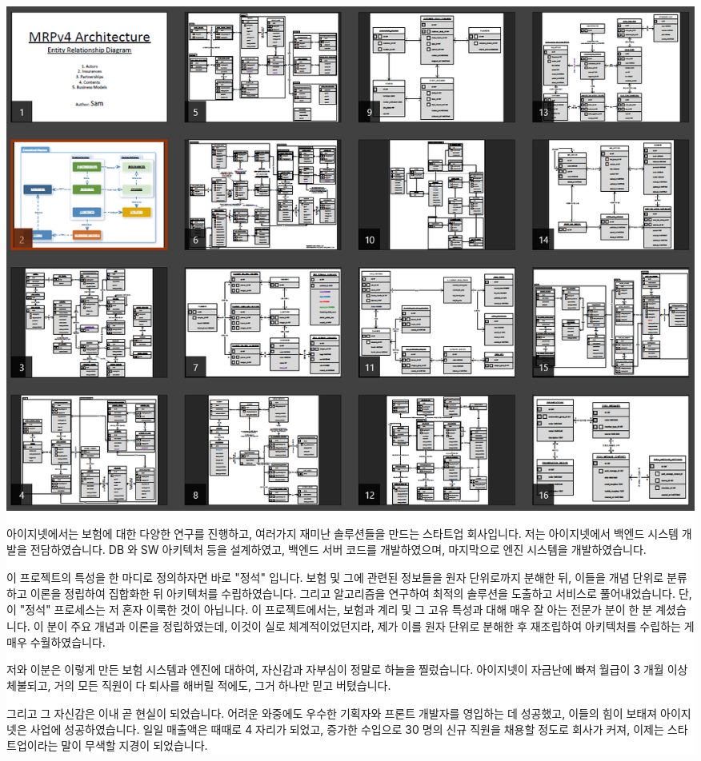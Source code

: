 ![Aijinet ERD](assets/images/aijinet-erd.png)

아이지넷에서는 보험에 대한 다양한 연구를 진행하고, 여러가지 재미난 솔루션들을 만드는 스타트업 회사입니다. 저는 아이지넷에서 백엔드 시스템 개발을 전담하였습니다. DB 와 SW 아키텍처 등을 설계하였고, 백엔드 서버 코드를 개발하였으며, 마지막으로 엔진 시스템을 개발하였습니다.

이 프로젝트의 특성을 한 마디로 정의하자면 바로 "정석" 입니다. 보험 및 그에 관련된 정보들을 원자 단위로까지 분해한 뒤, 이들을 개념 단위로 분류하고 이론을 정립하여 집합화한 뒤 아키텍처를 수립하였습니다. 그리고 알고리즘을 연구하여 최적의 솔루션을 도출하고 서비스로 풀어내었습니다. 단, 이 "정석" 프로세스는 저 혼자 이룩한 것이 아닙니다. 이 프로젝트에서는, 보험과 계리 및 그 고유 특성과 대해 매우 잘 아는 전문가 분이 한 분 계셨습니다. 이 분이 주요 개념과 이론을 정립하였는데, 이것이 실로 체계적이었던지라, 제가 이를 원자 단위로 분해한 후 재조립하여 아키텍처를 수립하는 게 매우 수월하였습니다. 

저와 이분은 이렇게 만든 보험 시스템과 엔진에 대하여, 자신감과 자부심이 정말로 하늘을 찔렀습니다. 아이지넷이 자금난에 빠져 월급이 3 개월 이상 체불되고, 거의 모든 직원이 다 퇴사를 해버릴 적에도, 그거 하나만 믿고 버텼습니다. 

그리고 그 자신감은 이내 곧 현실이 되었습니다. 어려운 와중에도 우수한 기획자와 프론트 개발자를 영입하는 데 성공했고, 이들의 힘이 보태져 아이지넷은 사업에 성공하였습니다. 일일 매출액은 때때로 4 자리가 되었고, 증가한 수입으로 30 명의 신규 직원을 채용할 정도로 회사가 커져, 이제는 스타트업이라는 말이 무색할 지경이 되었습니다.